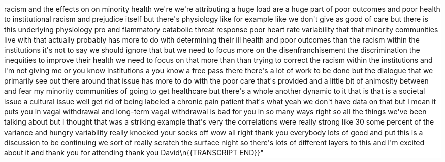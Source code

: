 racism and the effects on on minority health we're we're attributing a huge load are a huge part of poor outcomes and poor health to institutional racism and prejudice itself but there's physiology like for example like we don't give as good of care but there is this underlying physiology pro and flammatory catabolic threat response poor heart rate variability that that minority communities live with that actually probably has more to do with determining their ill health and poor outcomes than the racism within the institutions it's not to say we should ignore that but we need to focus more on the disenfranchisement the discrimination the inequities to improve their health we need to focus on that more than than trying to correct the racism within the institutions and I'm not giving me or you know institutions a you know a free pass there there's a lot of work to be done but the dialogue that we primarily see out there around that issue has more to do with the poor care that's provided and a little bit of animosity between and fear my minority communities of going to get healthcare but there's a whole another dynamic to it that is that is a societal issue a cultural issue well get rid of being labeled a chronic pain patient that's what yeah we don't have data on that but I mean it puts you in vagal withdrawal and long-term vagal withdrawal is bad for you in so many ways right so all the things we've been talking about but I thought that was a striking example that's very the correlations were really strong like 30 some percent of the variance and hungry variability really knocked your socks off wow all right thank you everybody lots of good and put this is a discussion to be continuing we sort of really scratch the surface night so there's lots of different layers to this and I'm excited about it and thank you for attending thank you David\n{{TRANSCRIPT END}}"